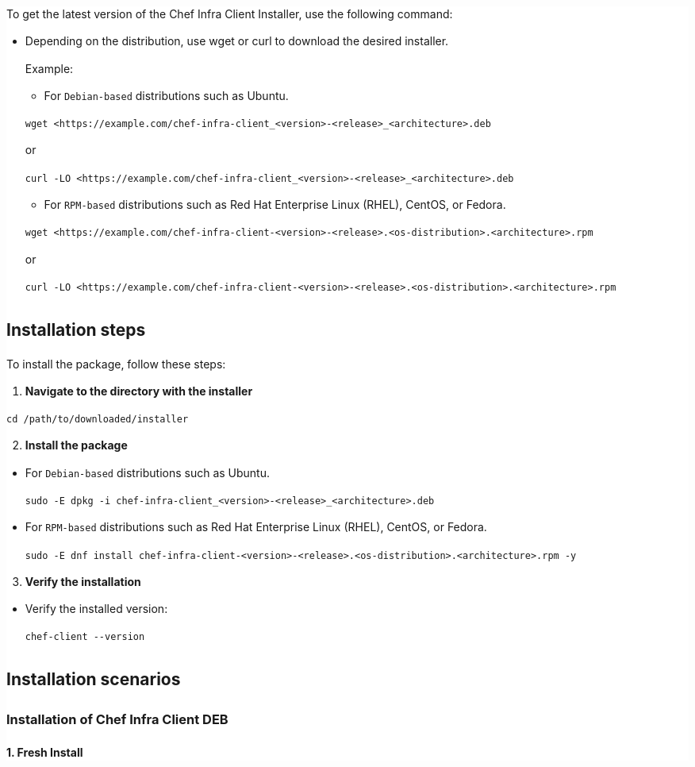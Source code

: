 To get the latest version of the Chef Infra Client Installer, use the following command:

- Depending on the distribution, use wget or curl to download the desired installer.

  Example:

  - For `Debian-based` distributions such as Ubuntu.
  ```shell
  wget <https://example.com/chef-infra-client_<version>-<release>_<architecture>.deb
  ```
  or
  ```shell
  curl -LO <https://example.com/chef-infra-client_<version>-<release>_<architecture>.deb
  ```

  - For `RPM-based` distributions such as Red Hat Enterprise Linux (RHEL), CentOS, or Fedora.
  ```shell
  wget <https://example.com/chef-infra-client-<version>-<release>.<os-distribution>.<architecture>.rpm
  ```
  or
  ```shell
  curl -LO <https://example.com/chef-infra-client-<version>-<release>.<os-distribution>.<architecture>.rpm
  ```

## Installation steps

To install the package, follow these steps:

1. **Navigate to the directory with the installer**
  ```shell
  cd /path/to/downloaded/installer
  ```

2. **Install the package**
  - For `Debian-based` distributions such as Ubuntu.
    ```shell
    sudo -E dpkg -i chef-infra-client_<version>-<release>_<architecture>.deb
    ```
  - For `RPM-based` distributions such as Red Hat Enterprise Linux (RHEL), CentOS, or Fedora.
    ```shell
    sudo -E dnf install chef-infra-client-<version>-<release>.<os-distribution>.<architecture>.rpm -y
    ```

3. **Verify the installation**
  - Verify the installed version:
    ```shell
    chef-client --version
    ```

## Installation scenarios

### Installation of Chef Infra Client DEB

#### 1. Fresh Install
